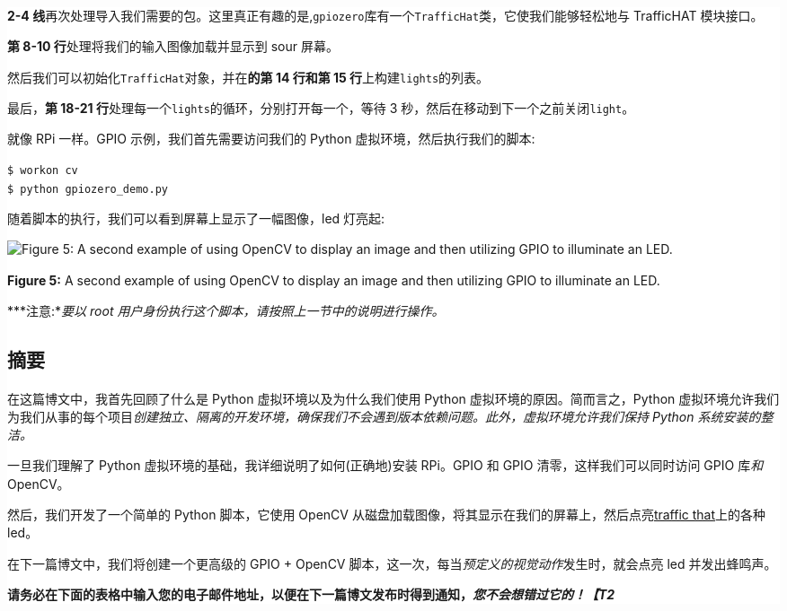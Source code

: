 **2-4 线**再次处理导入我们需要的包。这里真正有趣的是,`gpiozero`库有一个`TrafficHat`类，它使我们能够轻松地与 TrafficHAT 模块接口。

**第 8-10 行**处理将我们的输入图像加载并显示到 sour 屏幕。

然后我们可以初始化`TrafficHat`对象，并在**的第 14 行和第 15 行**上构建`lights`的列表。

最后，**第 18-21 行**处理每一个`lights`的循环，分别打开每一个，等待 3 秒，然后在移动到下一个之前关闭`light`。

就像 RPi 一样。GPIO 示例，我们首先需要访问我们的 Python 虚拟环境，然后执行我们的脚本:

```
$ workon cv
$ python gpiozero_demo.py

```

随着脚本的执行，我们可以看到屏幕上显示了一幅图像，led 灯亮起:

![Figure 5: A second example of using OpenCV to display an image and then utilizing GPIO to illuminate an LED.](../Images/23e167ab58e385b07628a66c7ae439e5.png)

**Figure 5:** A second example of using OpenCV to display an image and then utilizing GPIO to illuminate an LED.

***注意:**要以 root 用户身份执行这个脚本，请按照上一节中的说明进行操作。*

## 摘要

在这篇博文中，我首先回顾了什么是 Python 虚拟环境以及为什么我们使用 Python 虚拟环境的原因。简而言之，Python 虚拟环境允许我们为我们从事的每个项目*创建独立、隔离的开发环境，确保我们不会遇到版本依赖问题。此外，虚拟环境允许我们保持 Python 系统安装的整洁。*

一旦我们理解了 Python 虚拟环境的基础，我详细说明了如何(正确地)安装 RPi。GPIO 和 GPIO 清零，这样我们可以同时访问 GPIO 库*和* OpenCV。

然后，我们开发了一个简单的 Python 脚本，它使用 OpenCV 从磁盘加载图像，将其显示在我们的屏幕上，然后点亮[traffic that](https://ryanteck.uk/hats/1-traffichat-0635648607122.html)上的各种 led。

在下一篇博文中，我们将创建一个更高级的 GPIO + OpenCV 脚本，这一次，每当*预定义的视觉动作*发生时，就会点亮 led 并发出蜂鸣声。

**请务必在下面的表格中输入您的电子邮件地址，以便在下一篇博文发布时得到通知，*您不会想错过它的！【T2***